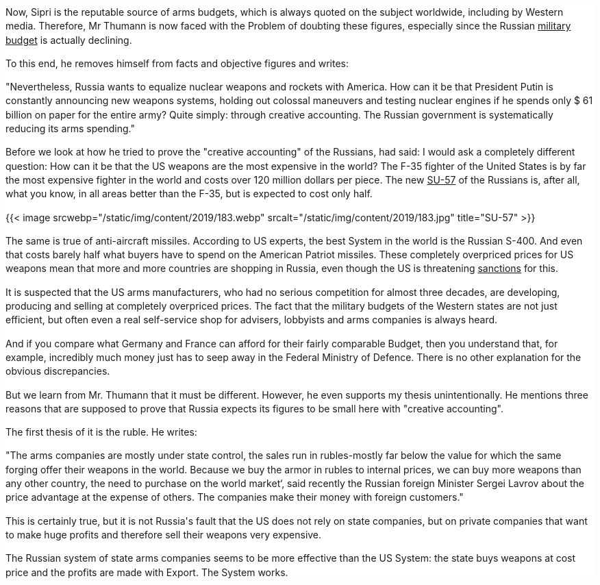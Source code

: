 Now, Sipri is the reputable source of arms budgets, which is always quoted on the subject worldwide, including by Western media. Therefore, Mr Thumann is now faced with the Problem of doubting these figures, especially since the Russian [military budget](https://www.vesti.ru/doc.html?id=3144272&cid=9 "Качество, а не количество: Россия сокращает военные расходы") is actually declining.

To this end, he removes himself from facts and objective figures and writes:

"Nevertheless, Russia wants to equalize nuclear weapons and rockets with America. How can it be that President Putin is constantly announcing new weapons systems, holding out colossal maneuvers and testing nuclear engines if he spends only $ 61 billion on paper for the entire army? Quite simply: through creative accounting. The Russian government is systematically reducing its arms spending."

Before we look at how he tried to prove the "creative accounting" of the Russians, had said: I would ask a completely different question: How can it be that the US weapons are the most expensive in the world? The F-35 fighter of the United States is by far the most expensive fighter in the world and costs over 120 million dollars per piece. The new [SU-57](https://www.vesti.ru/doc.html?id=3143838&cid=9 "Поставки Су-57: Россия готова сотрудничать с Турцией") of the Russians is, after all, what you know, in all areas better than the F-35, but is expected to cost only half.

{{< image srcwebp="/static/img/content/2019/183.webp" srcalt="/static/img/content/2019/183.jpg" title="SU-57" >}}

The same is true of anti-aircraft missiles. According to US experts, the best System in the world is the Russian S-400. And even that costs barely half what buyers have to spend on the American Patriot missiles. These completely overpriced prices for US weapons mean that more and more countries are shopping in Russia, even though the US is threatening [sanctions](https://www.cnbc.com/2018/11/19/russia-lures-buyers-as-s-400-missile-system-costs-less-than-us-models.html "Russia is luring international arms buyers with a missile system that costs much less than models made by American companies") for this.

It is suspected that the US arms manufacturers, who had no serious competition for almost three decades, are developing, producing and selling at completely overpriced prices. The fact that the military budgets of the Western states are not just efficient, but often even a real self-service shop for advisers, lobbyists and arms companies is always heard.

And if you compare what Germany and France can afford for their fairly comparable Budget, then you understand that, for example, incredibly much money just has to seep away in the Federal Ministry of Defence. There is no other explanation for the obvious discrepancies.

But we learn from Mr. Thumann that it must be different. However, he even supports my thesis unintentionally. He mentions three reasons that are supposed to prove that Russia expects its figures to be small here with "creative accounting".

The first thesis of it is the ruble. He writes:

"The arms companies are mostly under state control, the sales run in rubles-mostly far below the value for which the same forging offer their weapons in the world. Because we buy the armor in rubles to internal prices, we can buy more weapons than any other country, the need to purchase on the world market‘, said recently the Russian foreign Minister Sergei Lavrov about the price advantage at the expense of others. The companies make their money with foreign customers."

This is certainly true, but it is not Russia's fault that the US does not rely on state companies, but on private companies that want to make huge profits and therefore sell their weapons very expensive.

The Russian system of state arms companies seems to be more effective than the US System: the state buys weapons at cost price and the profits are made with Export. The System works.
